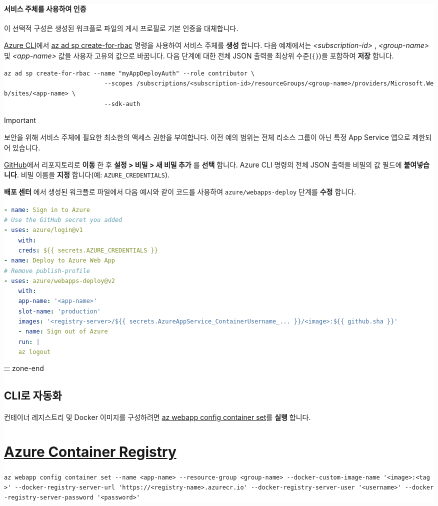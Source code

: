 #### <a name="authenticate-with-a-service-principal"></a>서비스 주체를 사용하여 인증

이 선택적 구성은 생성된 워크플로 파일의 게시 프로필로 기본 인증을 대체합니다.

[Azure CLI](/cli/azure/)에서 [az ad sp create-for-rbac](/cli/azure/ad/sp#az_ad_sp_create_for_rbac) 명령을 사용하여 서비스 주체를 **생성** 합니다. 다음 예제에서는 *\<subscription-id>* , *\<group-name>* 및 *\<app-name>* 값을 사용자 고유의 값으로 바꿉니다. 다음 단계에 대한 전체 JSON 출력을 최상위 수준(`{}`)을 포함하여 **저장** 합니다.

```azurecli-interactive
az ad sp create-for-rbac --name "myAppDeployAuth" --role contributor \
                            --scopes /subscriptions/<subscription-id>/resourceGroups/<group-name>/providers/Microsoft.Web/sites/<app-name> \
                            --sdk-auth
```

> [!IMPORTANT]
> 보안을 위해 서비스 주체에 필요한 최소한의 액세스 권한을 부여합니다. 이전 예의 범위는 전체 리소스 그룹이 아닌 특정 App Service 앱으로 제한되어 있습니다.

[GitHub](https://github.com/)에서 리포지토리로 **이동** 한 후 **설정 > 비밀 > 새 비밀 추가** 를 **선택** 합니다. Azure CLI 명령의 전체 JSON 출력을 비밀의 값 필드에 **붙여넣습니다**. 비밀 이름을 **지정** 합니다(예: `AZURE_CREDENTIALS`).

**배포 센터** 에서 생성된 워크플로 파일에서 다음 예시와 같이 코드를 사용하여 `azure/webapps-deploy` 단계를 **수정** 합니다.

```yaml
- name: Sign in to Azure 
# Use the GitHub secret you added
- uses: azure/login@v1
    with:
    creds: ${{ secrets.AZURE_CREDENTIALS }}
- name: Deploy to Azure Web App
# Remove publish-profile
- uses: azure/webapps-deploy@v2
    with:
    app-name: '<app-name>'
    slot-name: 'production'
    images: '<registry-server>/${{ secrets.AzureAppService_ContainerUsername_... }}/<image>:${{ github.sha }}'
    - name: Sign out of Azure
    run: |
    az logout
```

::: zone-end

## <a name="automate-with-cli"></a>CLI로 자동화

컨테이너 레지스트리 및 Docker 이미지를 구성하려면 [az webapp config container set](/cli/azure/webapp/config/container#az_webapp_config_container_set)를 **실행** 합니다.

# <a name="azure-container-registry"></a>[Azure Container Registry](#tab/acr)

```azurecli-interactive
az webapp config container set --name <app-name> --resource-group <group-name> --docker-custom-image-name '<image>:<tag>' --docker-registry-server-url 'https://<registry-name>.azurecr.io' --docker-registry-server-user '<username>' --docker-registry-server-password '<password>'
```
